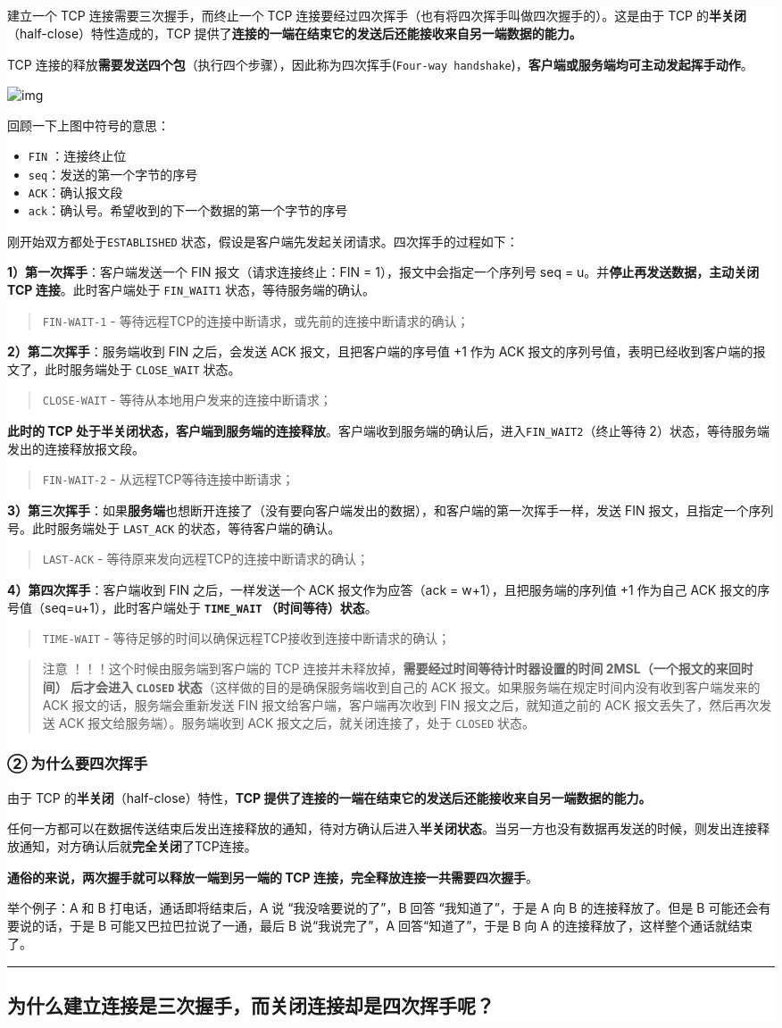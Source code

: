 建立一个 TCP 连接需要三次握手，而终止一个 TCP 连接要经过四次挥手（也有将四次挥手叫做四次握手的）。这是由于 TCP 的**半关闭**（half-close）特性造成的，TCP 提供了**连接的一端在结束它的发送后还能接收来自另一端数据的能力。**

TCP 连接的释放**需要发送四个包**（执行四个步骤），因此称为四次挥手(`Four-way handshake`)，**客户端或服务端均可主动发起挥手动作**。

![img](E:\pogject\学习笔记\image\js\TCP四次挥手)

回顾一下上图中符号的意思：

- `FIN` ：连接终止位
- `seq`：发送的第一个字节的序号
- `ACK`：确认报文段
- `ack`：确认号。希望收到的下一个数据的第一个字节的序号

刚开始双方都处于`ESTABLISHED` 状态，假设是客户端先发起关闭请求。四次挥手的过程如下：

**1）第一次挥手**：客户端发送一个 FIN 报文（请求连接终止：FIN = 1），报文中会指定一个序列号 seq = u。并**停止再发送数据，主动关闭 TCP 连接**。此时客户端处于 `FIN_WAIT1` 状态，等待服务端的确认。

> `FIN-WAIT-1` - 等待远程TCP的连接中断请求，或先前的连接中断请求的确认；

**2）第二次挥手**：服务端收到 FIN 之后，会发送 ACK 报文，且把客户端的序号值 +1 作为 ACK 报文的序列号值，表明已经收到客户端的报文了，此时服务端处于 `CLOSE_WAIT` 状态。

> `CLOSE-WAIT` - 等待从本地用户发来的连接中断请求；

**此时的 TCP 处于半关闭状态，客户端到服务端的连接释放**。客户端收到服务端的确认后，进入`FIN_WAIT2`（终止等待 2）状态，等待服务端发出的连接释放报文段。

> `FIN-WAIT-2` - 从远程TCP等待连接中断请求；

**3）第三次挥手**：如果**服务端**也想断开连接了（没有要向客户端发出的数据），和客户端的第一次挥手一样，发送 FIN 报文，且指定一个序列号。此时服务端处于 `LAST_ACK` 的状态，等待客户端的确认。

> `LAST-ACK` - 等待原来发向远程TCP的连接中断请求的确认；

**4）第四次挥手**：客户端收到 FIN 之后，一样发送一个 ACK 报文作为应答（ack = w+1），且把服务端的序列值 +1 作为自己 ACK 报文的序号值（seq=u+1），此时客户端处于 **`TIME_WAIT` （时间等待）状态**。

> `TIME-WAIT` - 等待足够的时间以确保远程TCP接收到连接中断请求的确认；

> 注意 ！！！这个时候由服务端到客户端的 TCP 连接并未释放掉，**需要经过时间等待计时器设置的时间 2MSL（一个报文的来回时间） 后才会进入 `CLOSED` 状态**（这样做的目的是确保服务端收到自己的 ACK 报文。如果服务端在规定时间内没有收到客户端发来的 ACK 报文的话，服务端会重新发送 FIN 报文给客户端，客户端再次收到 FIN 报文之后，就知道之前的 ACK 报文丢失了，然后再次发送 ACK 报文给服务端）。服务端收到 ACK 报文之后，就关闭连接了，处于 `CLOSED` 状态。

### ② 为什么要四次挥手

由于 TCP 的**半关闭**（half-close）特性，**TCP 提供了连接的一端在结束它的发送后还能接收来自另一端数据的能力。**

任何一方都可以在数据传送结束后发出连接释放的通知，待对方确认后进入**半关闭状态**。当另一方也没有数据再发送的时候，则发出连接释放通知，对方确认后就**完全关闭**了TCP连接。

**通俗的来说，两次握手就可以释放一端到另一端的 TCP 连接，完全释放连接一共需要四次握手**。

举个例子：A 和 B 打电话，通话即将结束后，A 说 “我没啥要说的了”，B 回答 “我知道了”，于是 A 向 B 的连接释放了。但是 B 可能还会有要说的话，于是 B 可能又巴拉巴拉说了一通，最后 B 说“我说完了”，A 回答“知道了”，于是 B 向 A 的连接释放了，这样整个通话就结束了。

---

## 为什么建立连接是三次握手，而关闭连接却是四次挥手呢？
